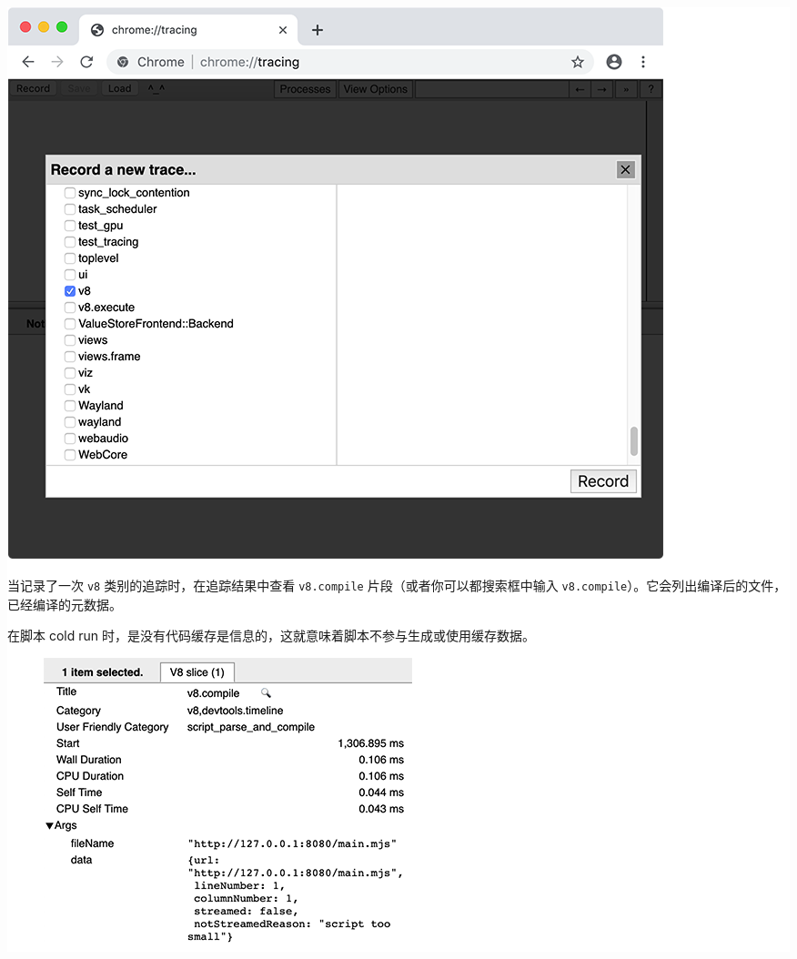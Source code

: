   <img src="/_img/code-caching-for-devs/chrome-tracing-categories-2.png" srcset="/_img/code-caching-for-devs/chrome-tracing-categories-2@2x.png 2x" intrinsicsize="721x607" alt="">
</figure>

当记录了一次 `v8` 类别的追踪时，在追踪结果中查看 `v8.compile` 片段（或者你可以都搜索框中输入 `v8.compile`）。它会列出编译后的文件，已经编译的元数据。

在脚本 cold run 时，是没有代码缓存是信息的，这就意味着脚本不参与生成或使用缓存数据。

<figure>
  <img src="/_img/code-caching-for-devs/chrome-tracing-cold-run.png" srcset="/_img/code-caching-for-devs/chrome-tracing-cold-run@2x.png 2x" intrinsicsize="405x318" alt="">
</figure>
